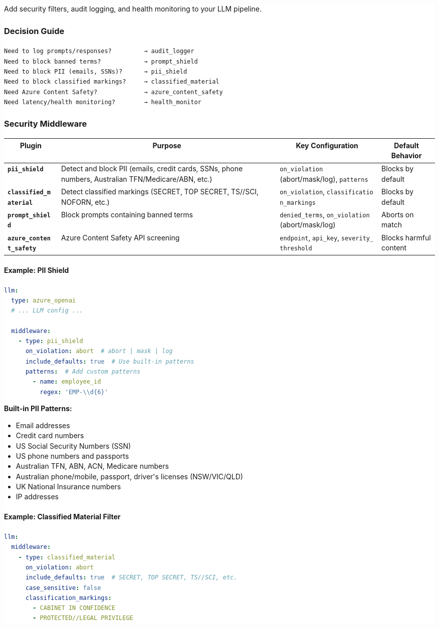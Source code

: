 Add security filters, audit logging, and health monitoring to your LLM pipeline.

### Decision Guide

```
Need to log prompts/responses?         → audit_logger
Need to block banned terms?            → prompt_shield
Need to block PII (emails, SSNs)?      → pii_shield
Need to block classified markings?     → classified_material
Need Azure Content Safety?             → azure_content_safety
Need latency/health monitoring?        → health_monitor
```

### Security Middleware

| Plugin | Purpose | Key Configuration | Default Behavior |
|--------|---------|-------------------|------------------|
| **`pii_shield`** | Detect and block PII (emails, credit cards, SSNs, phone numbers, Australian TFN/Medicare/ABN, etc.) | `on_violation` (abort/mask/log), `patterns` | Blocks by default |
| **`classified_material`** | Detect classified markings (SECRET, TOP SECRET, TS//SCI, NOFORN, etc.) | `on_violation`, `classification_markings` | Blocks by default |
| **`prompt_shield`** | Block prompts containing banned terms | `denied_terms`, `on_violation` (abort/mask/log) | Aborts on match |
| **`azure_content_safety`** | Azure Content Safety API screening | `endpoint`, `api_key`, `severity_threshold` | Blocks harmful content |

#### Example: PII Shield

```yaml
llm:
  type: azure_openai
  # ... LLM config ...

  middleware:
    - type: pii_shield
      on_violation: abort  # abort | mask | log
      include_defaults: true  # Use built-in patterns
      patterns:  # Add custom patterns
        - name: employee_id
          regex: 'EMP-\\d{6}'
```

**Built-in PII Patterns:**
- Email addresses
- Credit card numbers
- US Social Security Numbers (SSN)
- US phone numbers and passports
- Australian TFN, ABN, ACN, Medicare numbers
- Australian phone/mobile, passport, driver's licenses (NSW/VIC/QLD)
- UK National Insurance numbers
- IP addresses

#### Example: Classified Material Filter

```yaml
llm:
  middleware:
    - type: classified_material
      on_violation: abort
      include_defaults: true  # SECRET, TOP SECRET, TS//SCI, etc.
      case_sensitive: false
      classification_markings:
        - CABINET IN CONFIDENCE
        - PROTECTED//LEGAL PRIVILEGE
```
